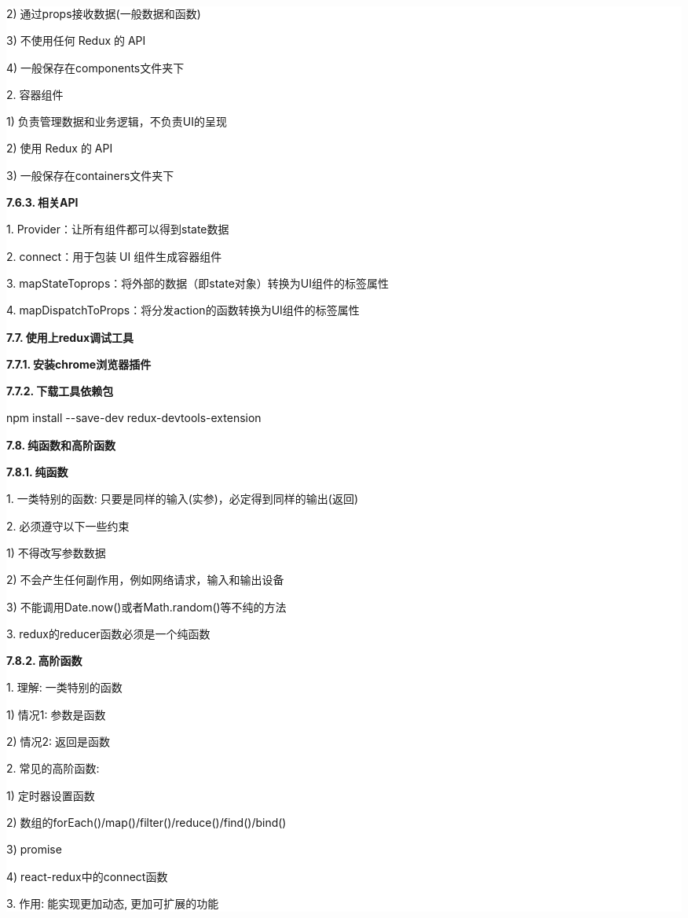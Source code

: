 2) 通过props接收数据(一般数据和函数)

3) 不使用任何 Redux 的 API

4) 一般保存在components文件夹下

2. 容器组件

1) 负责管理数据和业务逻辑，不负责UI的呈现

2) 使用 Redux 的 API

3) 一般保存在containers文件夹下

**7.6.3. 相关API**

1. Provider：让所有组件都可以得到state数据

2. connect：用于包装 UI 组件生成容器组件

3. mapStateToprops：将外部的数据（即state对象）转换为UI组件的标签属性

4. mapDispatchToProps：将分发action的函数转换为UI组件的标签属性

**7.7. 使用上redux调试工具**

**7.7.1. 安装chrome浏览器插件**

**7.7.2. 下载工具依赖包**

npm install --save-dev redux-devtools-extension

**7.8. 纯函数和高阶函数**

**7.8.1. 纯函数**

1. 一类特别的函数: 只要是同样的输入(实参)，必定得到同样的输出(返回)

2. 必须遵守以下一些约束  

1) 不得改写参数数据

2) 不会产生任何副作用，例如网络请求，输入和输出设备

3) 不能调用Date.now()或者Math.random()等不纯的方法  

3. redux的reducer函数必须是一个纯函数

**7.8.2. 高阶函数**

1. 理解: 一类特别的函数

1) 情况1: 参数是函数

2) 情况2: 返回是函数

2. 常见的高阶函数:

1) 定时器设置函数

2) 数组的forEach()/map()/filter()/reduce()/find()/bind()

3) promise

4) react-redux中的connect函数

3. 作用: 能实现更加动态, 更加可扩展的功能
